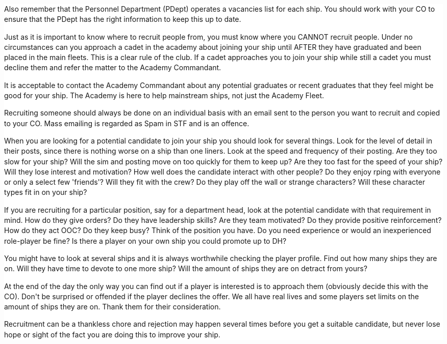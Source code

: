 Also remember that the Personnel Department (PDept) operates a vacancies
list for each ship. You should work with your CO to ensure that the
PDept has the right information to keep this up to date.

Just as it is important to know where to recruit people from, you must
know where you CANNOT recruit people. Under no circumstances can you
approach a cadet in the academy about joining your ship until AFTER they
have graduated and been placed in the main fleets. This is a clear rule
of the club. If a cadet approaches you to join your ship while still a
cadet you must decline them and refer the matter to the Academy
Commandant.

It is acceptable to contact the Academy Commandant about any potential
graduates or recent graduates that they feel might be good for your
ship. The Academy is here to help mainstream ships, not just the Academy
Fleet.

Recruiting someone should always be done on an individual basis with an
email sent to the person you want to recruit and copied to your CO. Mass
emailing is regarded as Spam in STF and is an offence.

When you are looking for a potential candidate to join your ship you
should look for several things. Look for the level of detail in their
posts, since there is nothing worse on a ship than one liners. Look at
the speed and frequency of their posting. Are they too slow for your
ship? Will the sim and posting move on too quickly for them to keep up?
Are they too fast for the speed of your ship? Will they lose interest
and motivation? How well does the candidate interact with other people?
Do they enjoy rping with everyone or only a select few 'friends'? Will
they fit with the crew? Do they play off the wall or strange characters?
Will these character types fit in on your ship?

If you are recruiting for a particular position, say for a department
head, look at the potential candidate with that requirement in mind. How
do they give orders? Do they have leadership skills? Are they team
motivated? Do they provide positive reinforcement? How do they act OOC?
Do they keep busy? Think of the position you have. Do you need
experience or would an inexperienced role-player be fine? Is there a
player on your own ship you could promote up to DH?

You might have to look at several ships and it is always worthwhile
checking the player profile. Find out how many ships they are on. Will
they have time to devote to one more ship? Will the amount of ships they
are on detract from yours?

At the end of the day the only way you can find out if a player is
interested is to approach them (obviously decide this with the CO).
Don't be surprised or offended if the player declines the offer. We all
have real lives and some players set limits on the amount of ships they
are on. Thank them for their consideration.

Recruitment can be a thankless chore and rejection may happen several
times before you get a suitable candidate, but never lose hope or sight
of the fact you are doing this to improve your ship.
